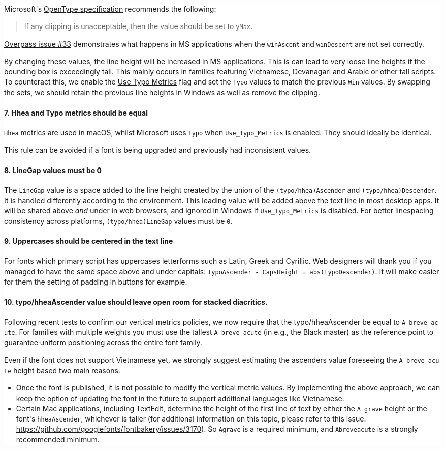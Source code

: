 Microsoft's [OpenType specification](https://www.microsoft.com/typography/otspec/os2.htm#wa) recommends the following:

> If any clipping is unacceptable, then the value should be set to `yMax`.

[Overpass issue \#33](https://github.com/RedHatBrand/Overpass/issues/33) demonstrates what happens in MS applications when the `winAscent` and `winDescent` are not set correctly.

By changing these values, the line height will be increased in MS applications. This is can lead to very loose line heights if the bounding box is exceedingly tall. This mainly occurs in families featuring Vietnamese, Devanagari and Arabic or other tall scripts. To counteract this, we enable the [Use Typo Metrics](https://www.microsoft.com/typography/otspec/os2.htm#fss) flag and set the `Typo` values to match the previous `Win` values. By swapping the sets, we should retain the previous line heights in Windows as well as remove the clipping.

#### 7. Hhea and Typo metrics should be equal

`Hhea` metrics are used in macOS, whilst Microsoft uses `Typo` when `Use_Typo_Metrics` is enabled. They should ideally be identical.

This rule can be avoided if a font is being upgraded and previously had inconsistent values.

#### 8. LineGap values must be 0

The `LineGap` value is a space added to the line height created by the union of the `(typo/hhea)Ascender` and `(typo/hhea)Descender`. It is handled differently according to the environment. This leading value will be added above the text line in most desktop apps. It will be shared above *and* under in web browsers, and ignored in Windows if `Use_Typo_Metrics` is disabled. For better linespacing consistency across platforms, `(typo/hhea)LineGap` values must be `0`.

#### 9. Uppercases should be centered in the text line 

For fonts which primary script has uppercases letterforms such as Latin, Greek and Cyrillic. Web designers will thank you if you managed to have the same space above and under capitals: `typoAscender - CapsHeight = abs(typoDescender)`. It will make easier for them the setting of padding in buttons for example.

#### 10. typo/hheaAscender value should leave open room for stacked diacritics.

Following recent tests to confirm our vertical metrics policies, we now require that the typo/hheaAscender be equal to `A breve acute`. For families with multiple weights you must use the tallest `A breve acute` (in e.g., the Black master) as the reference point to guarantee uniform positioning across the entire font family.

Even if the font does not support Vietnamese yet, we strongly suggest estimating the ascenders value foreseeing the `A breve acute` height based two main reasons:

- Once the font is published, it is not possible to modify the vertical metric values. By implementing the above approach, we can keep the option of updating the font in the future to support additional languages like Vietnamese.
- Certain Mac applications, including TextEdit, determine the height of the first line of text by either the `A grave` height or the font's `hheaAscender`, whichever is taller (for additional information on this topic, please refer to this issue: <https://github.com/googlefonts/fontbakery/issues/3170>). So `Agrave` is a required minimum, and `Abreveacute` is a strongly recommended minimum.
